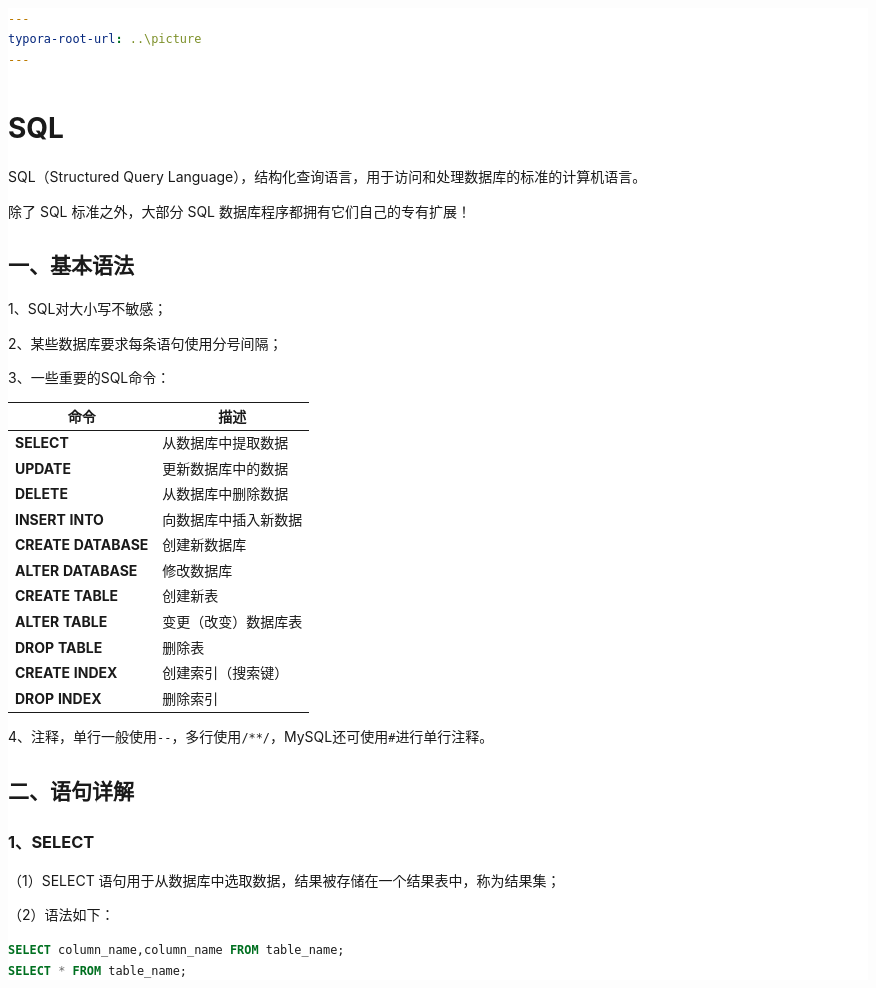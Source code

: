```yaml
---
typora-root-url: ..\picture
---
```


# SQL

SQL（Structured Query Language），结构化查询语言，用于访问和处理数据库的标准的计算机语言。

除了 SQL 标准之外，大部分 SQL 数据库程序都拥有它们自己的专有扩展！

## 一、基本语法

1、SQL对大小写不敏感；

2、某些数据库要求每条语句使用分号间隔；

3、一些重要的SQL命令：

| 命令                | 描述                 |
| ------------------- | -------------------- |
| **SELECT**          | 从数据库中提取数据   |
| **UPDATE**          | 更新数据库中的数据   |
| **DELETE**          | 从数据库中删除数据   |
| **INSERT INTO**     | 向数据库中插入新数据 |
| **CREATE DATABASE** | 创建新数据库         |
| **ALTER DATABASE**  | 修改数据库           |
| **CREATE TABLE**    | 创建新表             |
| **ALTER TABLE**     | 变更（改变）数据库表 |
| **DROP TABLE**      | 删除表               |
| **CREATE INDEX**    | 创建索引（搜索键）   |
| **DROP INDEX**      | 删除索引             |

4、注释，单行一般使用`--`，多行使用`/**/`，MySQL还可使用`#`进行单行注释。

## 二、语句详解

### 1、SELECT

（1）SELECT 语句用于从数据库中选取数据，结果被存储在一个结果表中，称为结果集；

（2）语法如下：

```sql
SELECT column_name,column_name FROM table_name;
SELECT * FROM table_name;
```
